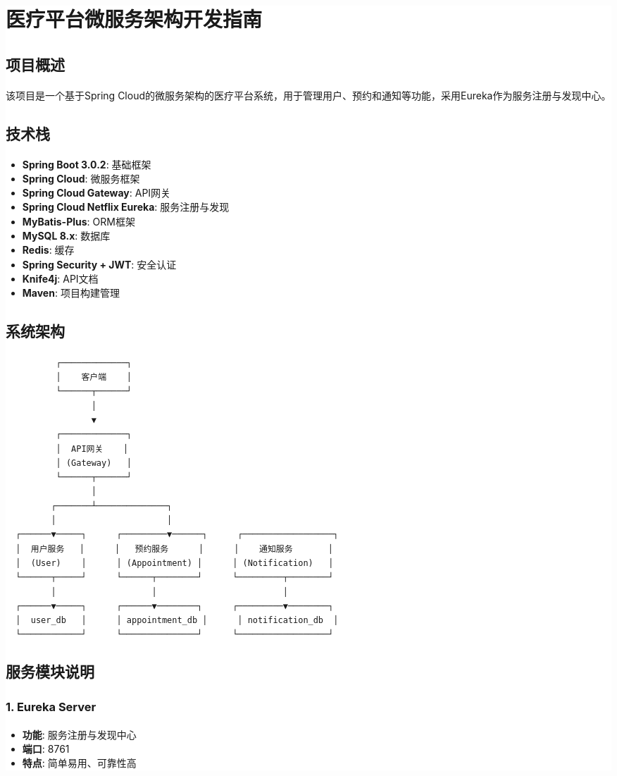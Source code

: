 # 医疗平台微服务架构开发指南

## 项目概述
该项目是一个基于Spring Cloud的微服务架构的医疗平台系统，用于管理用户、预约和通知等功能，采用Eureka作为服务注册与发现中心。

## 技术栈
- **Spring Boot 3.0.2**: 基础框架
- **Spring Cloud**: 微服务框架
- **Spring Cloud Gateway**: API网关
- **Spring Cloud Netflix Eureka**: 服务注册与发现
- **MyBatis-Plus**: ORM框架
- **MySQL 8.x**: 数据库
- **Redis**: 缓存
- **Spring Security + JWT**: 安全认证
- **Knife4j**: API文档
- **Maven**: 项目构建管理

## 系统架构

```
          ┌─────────────┐
          │    客户端    │
          └──────┬──────┘
                 │
                 ▼
          ┌─────────────┐
          │  API网关    │
          │ (Gateway)   │
          └──────┬──────┘
                 │
         ┌───────┴──────────────┐
         │                      │
  ┌──────▼─────┐      ┌─────────▼──────┐      ┌──────────────────┐
  │  用户服务   │      │   预约服务      │      │    通知服务       │
  │  (User)    │      │ (Appointment) │      │ (Notification)   │
  └──────┬─────┘      └──────┬────────┘      └─────────┬────────┘
         │                   │                         │
  ┌──────▼─────┐      ┌──────▼────────┐      ┌─────────▼────────┐
  │  user_db   │      │ appointment_db │      │ notification_db  │
  └────────────┘      └───────────────┘      └──────────────────┘
```

## 服务模块说明

### 1. Eureka Server
- **功能**: 服务注册与发现中心
- **端口**: 8761
- **特点**: 简单易用、可靠性高
